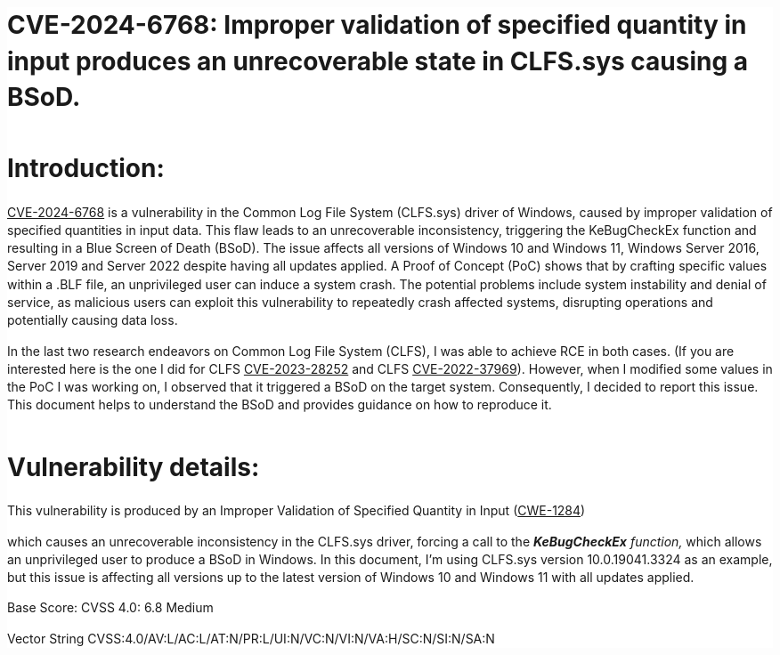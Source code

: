 # CVE-2024-6768: Improper validation of specified quantity in input produces an unrecoverable state in CLFS.sys causing a BSoD.

# Introduction:

[CVE-2024-6768](https://www.cve.org/CVERecord?id=CVE-2024-6768) is a
vulnerability in the Common Log File System (CLFS.sys) driver of
Windows, caused by improper validation of specified quantities in input
data. This flaw leads to an unrecoverable inconsistency, triggering the
KeBugCheckEx function and resulting in a Blue Screen of Death (BSoD).
The issue affects all versions of Windows 10 and Windows 11, Windows
Server 2016, Server 2019 and Server 2022 despite having all updates
applied. A Proof of Concept (PoC) shows that by crafting specific values
within a .BLF file, an unprivileged user can induce a system crash. The
potential problems include system instability and denial of service, as
malicious users can exploit this vulnerability to repeatedly crash
affected systems, disrupting operations and potentially causing data
loss.

In the last two research endeavors on Common Log File System (CLFS), I
was able to achieve RCE in both cases. (If you are interested here is
the one I did for CLFS
[CVE-2023-28252](https://www.coresecurity.com/core-labs/articles/analysis-cve-2023-28252-clfs-vulnerability)
and CLFS
[CVE-2022-37969](https://www.coresecurity.com/core-labs/articles/understanding-cve-2022-37969-windows-clfs-lpe)).
However, when I modified some values in the PoC I was working on, I
observed that it triggered a BSoD on the target system. Consequently, I
decided to report this issue. This document helps to understand the BSoD
and provides guidance on how to reproduce it.

# Vulnerability details:

This vulnerability is produced by an Improper Validation of Specified
Quantity in Input
([CWE-1284](https://cwe.mitre.org/data/definitions/1284.html))

which causes an unrecoverable inconsistency in the CLFS.sys driver,
forcing a call to the ***KeBugCheckEx** function,* which allows an
unprivileged user to produce a BSoD in Windows. In this document, I’m
using CLFS.sys version 10.0.19041.3324 as an example, but this issue is
affecting all versions up to the latest version of Windows 10 and
Windows 11 with all updates applied.

Base Score: CVSS 4.0: 6.8 Medium

Vector String
CVSS:4.0/AV:L/AC:L/AT:N/PR:L/UI:N/VC:N/VI:N/VA:H/SC:N/SI:N/SA:N
